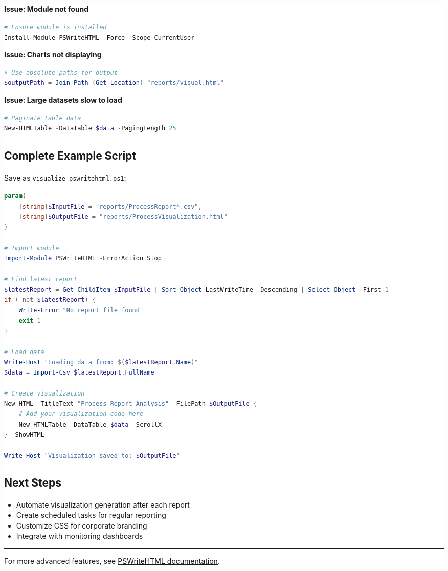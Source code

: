 **Issue: Module not found**
```powershell
# Ensure module is installed
Install-Module PSWriteHTML -Force -Scope CurrentUser
```

**Issue: Charts not displaying**
```powershell
# Use absolute paths for output
$outputPath = Join-Path (Get-Location) "reports/visual.html"
```

**Issue: Large datasets slow to load**
```powershell
# Paginate table data
New-HTMLTable -DataTable $data -PagingLength 25
```

## Complete Example Script

Save as `visualize-pswritehtml.ps1`:

```powershell
param(
    [string]$InputFile = "reports/ProcessReport*.csv",
    [string]$OutputFile = "reports/ProcessVisualization.html"
)

# Import module
Import-Module PSWriteHTML -ErrorAction Stop

# Find latest report
$latestReport = Get-ChildItem $InputFile | Sort-Object LastWriteTime -Descending | Select-Object -First 1
if (-not $latestReport) {
    Write-Error "No report file found"
    exit 1
}

# Load data
Write-Host "Loading data from: $($latestReport.Name)"
$data = Import-Csv $latestReport.FullName

# Create visualization
New-HTML -TitleText "Process Report Analysis" -FilePath $OutputFile {
    # Add your visualization code here
    New-HTMLTable -DataTable $data -ScrollX
} -ShowHTML

Write-Host "Visualization saved to: $OutputFile"
```

## Next Steps

- Automate visualization generation after each report
- Create scheduled tasks for regular reporting
- Customize CSS for corporate branding
- Integrate with monitoring dashboards

---

For more advanced features, see [PSWriteHTML documentation](https://github.com/EvotecIT/PSWriteHTML).